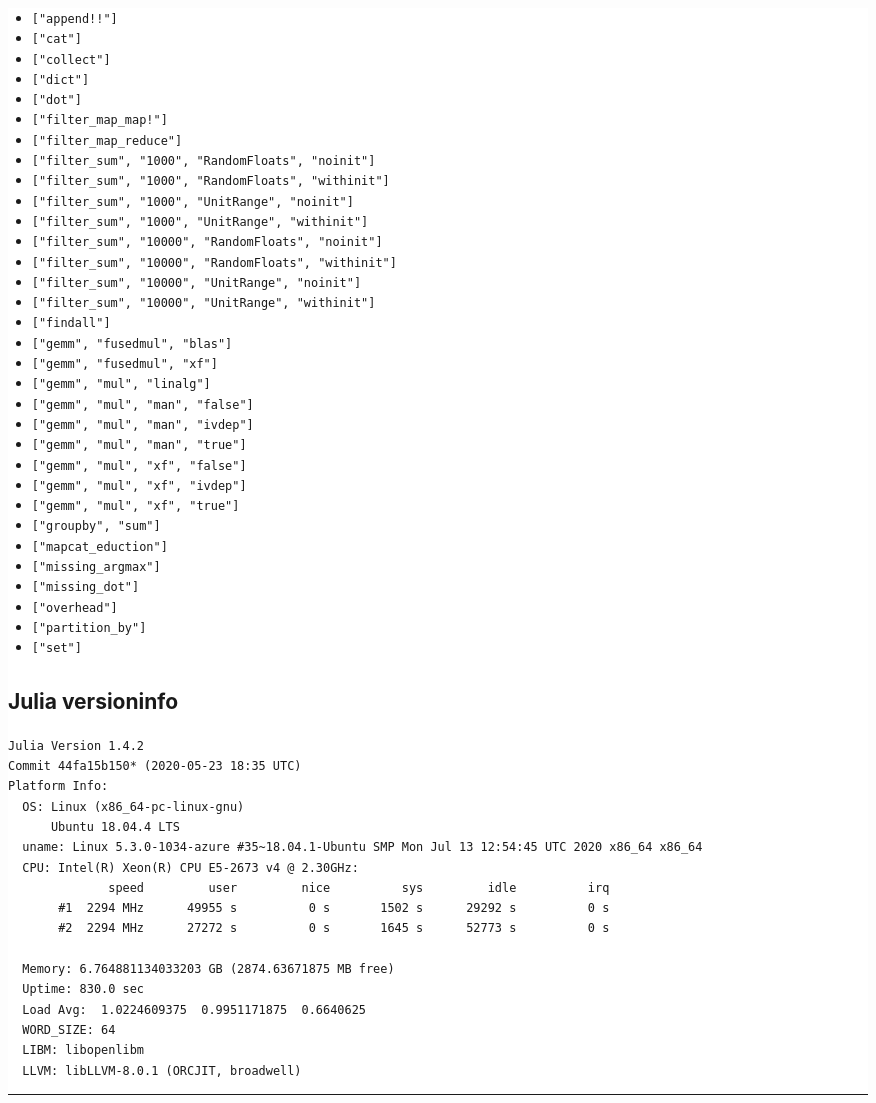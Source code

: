 - `["append!!"]`
- `["cat"]`
- `["collect"]`
- `["dict"]`
- `["dot"]`
- `["filter_map_map!"]`
- `["filter_map_reduce"]`
- `["filter_sum", "1000", "RandomFloats", "noinit"]`
- `["filter_sum", "1000", "RandomFloats", "withinit"]`
- `["filter_sum", "1000", "UnitRange", "noinit"]`
- `["filter_sum", "1000", "UnitRange", "withinit"]`
- `["filter_sum", "10000", "RandomFloats", "noinit"]`
- `["filter_sum", "10000", "RandomFloats", "withinit"]`
- `["filter_sum", "10000", "UnitRange", "noinit"]`
- `["filter_sum", "10000", "UnitRange", "withinit"]`
- `["findall"]`
- `["gemm", "fusedmul", "blas"]`
- `["gemm", "fusedmul", "xf"]`
- `["gemm", "mul", "linalg"]`
- `["gemm", "mul", "man", "false"]`
- `["gemm", "mul", "man", "ivdep"]`
- `["gemm", "mul", "man", "true"]`
- `["gemm", "mul", "xf", "false"]`
- `["gemm", "mul", "xf", "ivdep"]`
- `["gemm", "mul", "xf", "true"]`
- `["groupby", "sum"]`
- `["mapcat_eduction"]`
- `["missing_argmax"]`
- `["missing_dot"]`
- `["overhead"]`
- `["partition_by"]`
- `["set"]`

## Julia versioninfo
```
Julia Version 1.4.2
Commit 44fa15b150* (2020-05-23 18:35 UTC)
Platform Info:
  OS: Linux (x86_64-pc-linux-gnu)
      Ubuntu 18.04.4 LTS
  uname: Linux 5.3.0-1034-azure #35~18.04.1-Ubuntu SMP Mon Jul 13 12:54:45 UTC 2020 x86_64 x86_64
  CPU: Intel(R) Xeon(R) CPU E5-2673 v4 @ 2.30GHz: 
              speed         user         nice          sys         idle          irq
       #1  2294 MHz      49955 s          0 s       1502 s      29292 s          0 s
       #2  2294 MHz      27272 s          0 s       1645 s      52773 s          0 s
       
  Memory: 6.764881134033203 GB (2874.63671875 MB free)
  Uptime: 830.0 sec
  Load Avg:  1.0224609375  0.9951171875  0.6640625
  WORD_SIZE: 64
  LIBM: libopenlibm
  LLVM: libLLVM-8.0.1 (ORCJIT, broadwell)
```

---